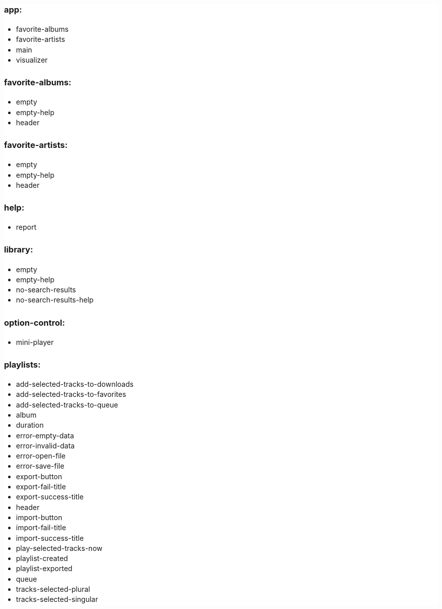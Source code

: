 ### app:
 - favorite-albums
 - favorite-artists
 - main
 - visualizer

### favorite-albums:
 - empty
 - empty-help
 - header

### favorite-artists:
 - empty
 - empty-help
 - header

### help:
 - report

### library:
 - empty
 - empty-help
 - no-search-results
 - no-search-results-help

### option-control:
 - mini-player

### playlists:
 - add-selected-tracks-to-downloads
 - add-selected-tracks-to-favorites
 - add-selected-tracks-to-queue
 - album
 - duration
 - error-empty-data
 - error-invalid-data
 - error-open-file
 - error-save-file
 - export-button
 - export-fail-title
 - export-success-title
 - header
 - import-button
 - import-fail-title
 - import-success-title
 - play-selected-tracks-now
 - playlist-created
 - playlist-exported
 - queue
 - tracks-selected-plural
 - tracks-selected-singular
